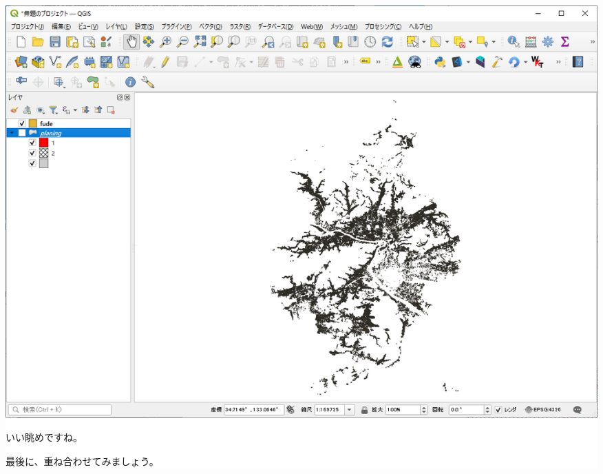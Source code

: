 ![QGISでfudeの地図を表示しているところ](https://github.com/boiledorange73/zenn-content/raw/main/books-images/pgis-cookbook/fpoly-in-uarea_02-fude.png)

いい眺めですね。

最後に、重ね合わせてみましょう。
